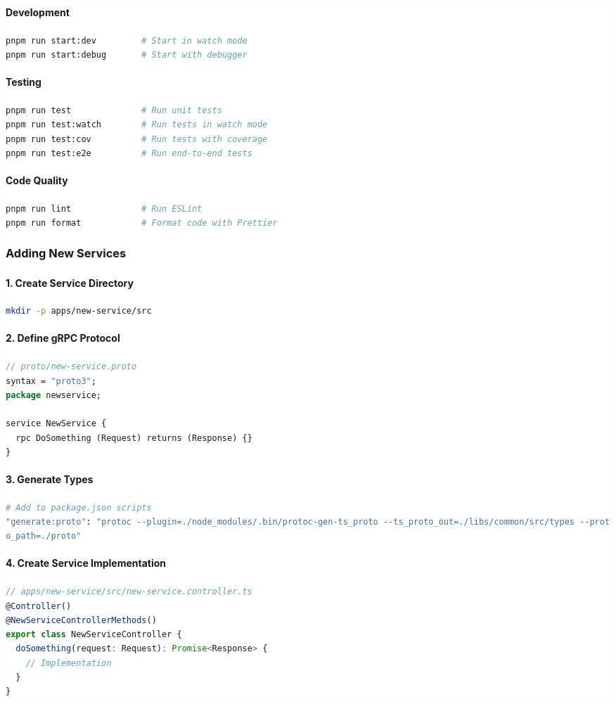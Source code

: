 #### Development
```bash
pnpm run start:dev         # Start in watch mode
pnpm run start:debug       # Start with debugger
```

#### Testing
```bash
pnpm run test              # Run unit tests
pnpm run test:watch        # Run tests in watch mode
pnpm run test:cov          # Run tests with coverage
pnpm run test:e2e          # Run end-to-end tests
```

#### Code Quality
```bash
pnpm run lint              # Run ESLint
pnpm run format            # Format code with Prettier
```

### Adding New Services

#### 1. Create Service Directory
```bash
mkdir -p apps/new-service/src
```

#### 2. Define gRPC Protocol
```protobuf
// proto/new-service.proto
syntax = "proto3";
package newservice;

service NewService {
  rpc DoSomething (Request) returns (Response) {}
}
```

#### 3. Generate Types
```bash
# Add to package.json scripts
"generate:proto": "protoc --plugin=./node_modules/.bin/protoc-gen-ts_proto --ts_proto_out=./libs/common/src/types --proto_path=./proto"
```

#### 4. Create Service Implementation
```typescript
// apps/new-service/src/new-service.controller.ts
@Controller()
@NewServiceControllerMethods()
export class NewServiceController {
  doSomething(request: Request): Promise<Response> {
    // Implementation
  }
}
```
